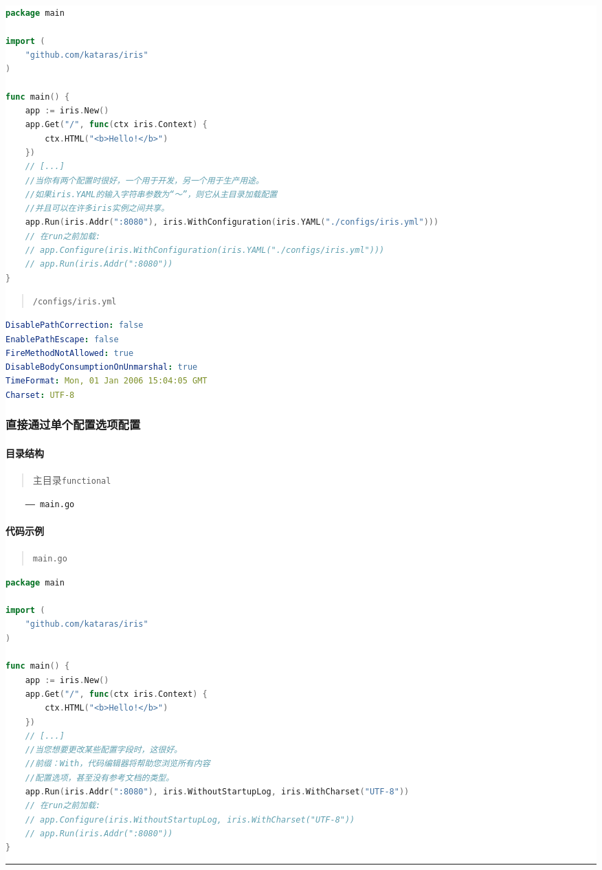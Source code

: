 ```go
package main

import (
	"github.com/kataras/iris"
)

func main() {
	app := iris.New()
	app.Get("/", func(ctx iris.Context) {
		ctx.HTML("<b>Hello!</b>")
	})
	// [...]
	//当你有两个配置时很好，一个用于开发，另一个用于生产用途。
	//如果iris.YAML的输入字符串参数为“〜”，则它从主目录加载配置
	//并且可以在许多iris实例之间共享。
	app.Run(iris.Addr(":8080"), iris.WithConfiguration(iris.YAML("./configs/iris.yml")))
	// 在run之前加载:
	// app.Configure(iris.WithConfiguration(iris.YAML("./configs/iris.yml")))
	// app.Run(iris.Addr(":8080"))
}
```
> `/configs/iris.yml`

```yml
DisablePathCorrection: false
EnablePathEscape: false
FireMethodNotAllowed: true
DisableBodyConsumptionOnUnmarshal: true
TimeFormat: Mon, 01 Jan 2006 15:04:05 GMT
Charset: UTF-8
```
### 直接通过单个配置选项配置
#### 目录结构
> 主目录`functional`

```html
    —— main.go
```
#### 代码示例
> `main.go`

```go
package main

import (
	"github.com/kataras/iris"
)

func main() {
	app := iris.New()
	app.Get("/", func(ctx iris.Context) {
		ctx.HTML("<b>Hello!</b>")
	})
	// [...]
	//当您想要更改某些配置字段时，这很好。
	//前缀：With，代码编辑器将帮助您浏览所有内容
	//配置选项，甚至没有参考文档的类型。
	app.Run(iris.Addr(":8080"), iris.WithoutStartupLog, iris.WithCharset("UTF-8"))
	// 在run之前加载:
	// app.Configure(iris.WithoutStartupLog, iris.WithCharset("UTF-8"))
	// app.Run(iris.Addr(":8080"))
}
```
----------------------------------------------------------------------------------------------------------------------------------
